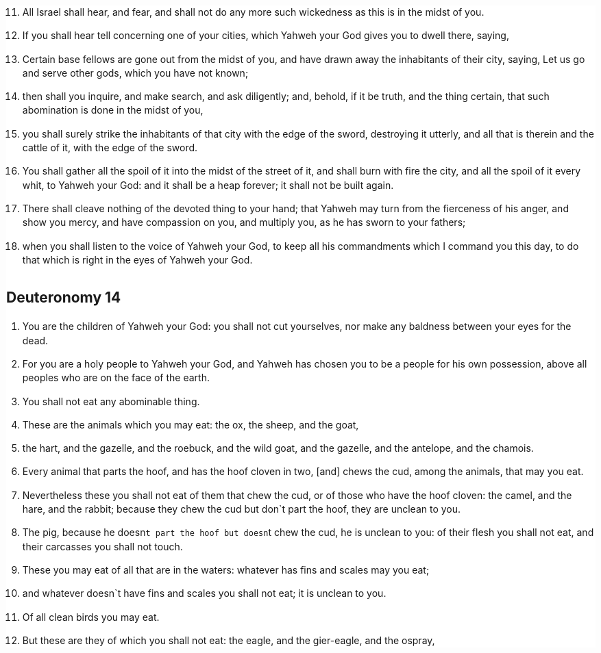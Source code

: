 11. All Israel shall hear, and fear, and shall not do any more such wickedness as this is in the midst of you.

12. If you shall hear tell concerning one of your cities, which Yahweh your God gives you to dwell there, saying,

13. Certain base fellows are gone out from the midst of you, and have drawn away the inhabitants of their city, saying, Let us go and serve other gods, which you have not known;

14. then shall you inquire, and make search, and ask diligently; and, behold, if it be truth, and the thing certain, that such abomination is done in the midst of you,

15. you shall surely strike the inhabitants of that city with the edge of the sword, destroying it utterly, and all that is therein and the cattle of it, with the edge of the sword.

16. You shall gather all the spoil of it into the midst of the street of it, and shall burn with fire the city, and all the spoil of it every whit, to Yahweh your God: and it shall be a heap forever; it shall not be built again.

17. There shall cleave nothing of the devoted thing to your hand; that Yahweh may turn from the fierceness of his anger, and show you mercy, and have compassion on you, and multiply you, as he has sworn to your fathers;

18. when you shall listen to the voice of Yahweh your God, to keep all his commandments which I command you this day, to do that which is right in the eyes of Yahweh your God.

## Deuteronomy 14

1. You are the children of Yahweh your God: you shall not cut yourselves, nor make any baldness between your eyes for the dead.

2. For you are a holy people to Yahweh your God, and Yahweh has chosen you to be a people for his own possession, above all peoples who are on the face of the earth.

3. You shall not eat any abominable thing.

4. These are the animals which you may eat: the ox, the sheep, and the goat,

5. the hart, and the gazelle, and the roebuck, and the wild goat, and the gazelle, and the antelope, and the chamois.

6. Every animal that parts the hoof, and has the hoof cloven in two, [and] chews the cud, among the animals, that may you eat.

7. Nevertheless these you shall not eat of them that chew the cud, or of those who have the hoof cloven: the camel, and the hare, and the rabbit; because they chew the cud but don`t part the hoof, they are unclean to you.

8. The pig, because he doesn`t part the hoof but doesn`t chew the cud, he is unclean to you: of their flesh you shall not eat, and their carcasses you shall not touch.

9. These you may eat of all that are in the waters: whatever has fins and scales may you eat;

10. and whatever doesn`t have fins and scales you shall not eat; it is unclean to you.

11. Of all clean birds you may eat.

12. But these are they of which you shall not eat: the eagle, and the gier-eagle, and the ospray,
